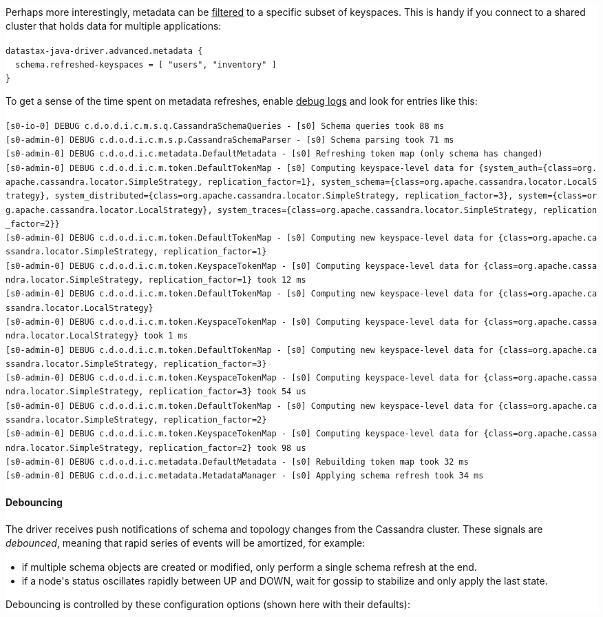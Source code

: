 Perhaps more interestingly, metadata can be [filtered](../metadata/schema/#filtering) to a specific
subset of keyspaces. This is handy if you connect to a shared cluster that holds data for multiple
applications:

```
datastax-java-driver.advanced.metadata {
  schema.refreshed-keyspaces = [ "users", "inventory" ]
}
```

To get a sense of the time spent on metadata refreshes, enable [debug logs](../logging/) and look
for entries like this:

```
[s0-io-0] DEBUG c.d.o.d.i.c.m.s.q.CassandraSchemaQueries - [s0] Schema queries took 88 ms
[s0-admin-0] DEBUG c.d.o.d.i.c.m.s.p.CassandraSchemaParser - [s0] Schema parsing took 71 ms
[s0-admin-0] DEBUG c.d.o.d.i.c.metadata.DefaultMetadata - [s0] Refreshing token map (only schema has changed)
[s0-admin-0] DEBUG c.d.o.d.i.c.m.token.DefaultTokenMap - [s0] Computing keyspace-level data for {system_auth={class=org.apache.cassandra.locator.SimpleStrategy, replication_factor=1}, system_schema={class=org.apache.cassandra.locator.LocalStrategy}, system_distributed={class=org.apache.cassandra.locator.SimpleStrategy, replication_factor=3}, system={class=org.apache.cassandra.locator.LocalStrategy}, system_traces={class=org.apache.cassandra.locator.SimpleStrategy, replication_factor=2}}
[s0-admin-0] DEBUG c.d.o.d.i.c.m.token.DefaultTokenMap - [s0] Computing new keyspace-level data for {class=org.apache.cassandra.locator.SimpleStrategy, replication_factor=1}
[s0-admin-0] DEBUG c.d.o.d.i.c.m.token.KeyspaceTokenMap - [s0] Computing keyspace-level data for {class=org.apache.cassandra.locator.SimpleStrategy, replication_factor=1} took 12 ms
[s0-admin-0] DEBUG c.d.o.d.i.c.m.token.DefaultTokenMap - [s0] Computing new keyspace-level data for {class=org.apache.cassandra.locator.LocalStrategy}
[s0-admin-0] DEBUG c.d.o.d.i.c.m.token.KeyspaceTokenMap - [s0] Computing keyspace-level data for {class=org.apache.cassandra.locator.LocalStrategy} took 1 ms
[s0-admin-0] DEBUG c.d.o.d.i.c.m.token.DefaultTokenMap - [s0] Computing new keyspace-level data for {class=org.apache.cassandra.locator.SimpleStrategy, replication_factor=3}
[s0-admin-0] DEBUG c.d.o.d.i.c.m.token.KeyspaceTokenMap - [s0] Computing keyspace-level data for {class=org.apache.cassandra.locator.SimpleStrategy, replication_factor=3} took 54 us
[s0-admin-0] DEBUG c.d.o.d.i.c.m.token.DefaultTokenMap - [s0] Computing new keyspace-level data for {class=org.apache.cassandra.locator.SimpleStrategy, replication_factor=2}
[s0-admin-0] DEBUG c.d.o.d.i.c.m.token.KeyspaceTokenMap - [s0] Computing keyspace-level data for {class=org.apache.cassandra.locator.SimpleStrategy, replication_factor=2} took 98 us
[s0-admin-0] DEBUG c.d.o.d.i.c.metadata.DefaultMetadata - [s0] Rebuilding token map took 32 ms
[s0-admin-0] DEBUG c.d.o.d.i.c.metadata.MetadataManager - [s0] Applying schema refresh took 34 ms
```

#### Debouncing

The driver receives push notifications of schema and topology changes from the Cassandra cluster.
These signals are *debounced*, meaning that rapid series of events will be amortized, for example:

* if multiple schema objects are created or modified, only perform a single schema refresh at the
  end.
* if a node's status oscillates rapidly between UP and DOWN, wait for gossip to stabilize and only
  apply the last state.

Debouncing is controlled by these configuration options (shown here with their defaults):


[AccessibleByName]:                    https://docs.datastax.com/en/drivers/java/4.6/com/datastax/oss/driver/api/core/data/AccessibleByName.html
[CqlIdentifier]:                       https://docs.datastax.com/en/drivers/java/4.6/com/datastax/oss/driver/api/core/CqlIdentifier.html
[CqlSession.prepare(SimpleStatement)]: https://docs.datastax.com/en/drivers/java/4.6/com/datastax/oss/driver/api/core/CqlSession.html#prepare-com.datastax.oss.driver.api.core.cql.SimpleStatement-
[GenericType]:                         https://docs.datastax.com/en/drivers/java/4.6/com/datastax/oss/driver/api/core/type/reflect/GenericType.html
[Statement.setNode()]:                 https://docs.datastax.com/en/drivers/java/4.6/com/datastax/oss/driver/api/core/cql/Statement.html#setNode-com.datastax.oss.driver.api.core.metadata.Node-